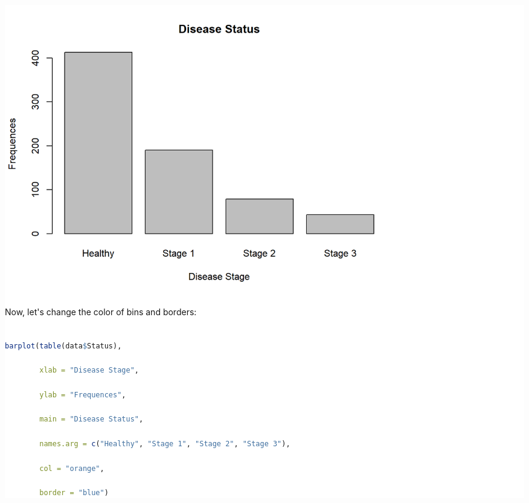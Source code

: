 <img src="Module_8_files/figure-html/unnamed-chunk-8-1.png" width="672" />

Now, let's change the color of bins and borders:


``` r

barplot(table(data$Status),
        
        xlab = "Disease Stage",
        
        ylab = "Frequences",
        
        main = "Disease Status",
        
        names.arg = c("Healthy", "Stage 1", "Stage 2", "Stage 3"),
        
        col = "orange",
        
        border = "blue")
```
